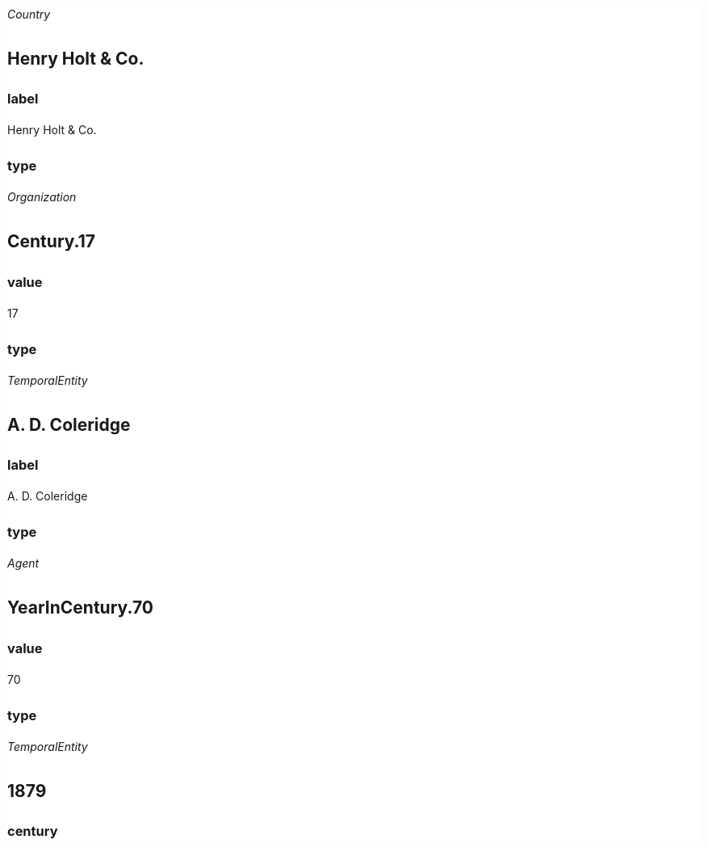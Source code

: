 
*Country*

## Henry Holt & Co.

### label


Henry Holt & Co.

### type


*Organization*

## Century.17

### value


17

### type


*TemporalEntity*

## A. D. Coleridge

### label


A. D. Coleridge

### type


*Agent*

## YearInCentury.70

### value


70

### type


*TemporalEntity*

## 1879

### century
